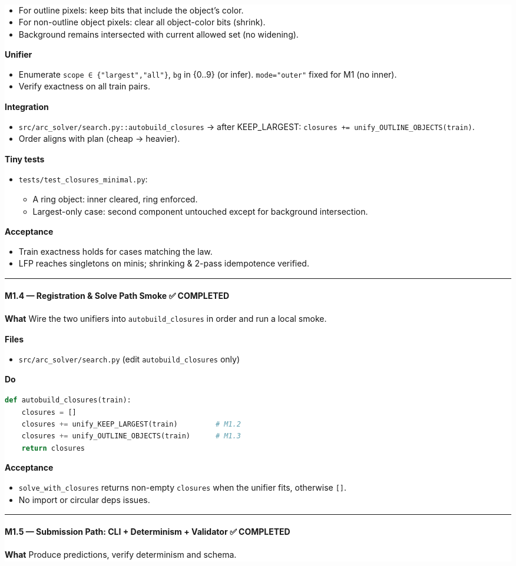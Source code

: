   * For outline pixels: keep bits that include the object’s color.
  * For non-outline object pixels: clear all object-color bits (shrink).
  * Background remains intersected with current allowed set (no widening).

**Unifier**

* Enumerate `scope ∈ {"largest","all"}`, `bg` in {0..9} (or infer). `mode="outer"` fixed for M1 (no inner).
* Verify exactness on all train pairs.

**Integration**

* `src/arc_solver/search.py::autobuild_closures` → after KEEP_LARGEST: `closures += unify_OUTLINE_OBJECTS(train)`.
* Order aligns with plan (cheap → heavier). 

**Tiny tests**

* `tests/test_closures_minimal.py`:

  * A ring object: inner cleared, ring enforced.
  * Largest-only case: second component untouched except for background intersection.

**Acceptance**

* Train exactness holds for cases matching the law.
* LFP reaches singletons on minis; shrinking & 2-pass idempotence verified.

---

#### M1.4 — Registration & Solve Path Smoke ✅ COMPLETED

**What**
Wire the two unifiers into `autobuild_closures` in order and run a local smoke.

**Files**

* `src/arc_solver/search.py` (edit `autobuild_closures` only)

**Do**

```python
def autobuild_closures(train):
    closures = []
    closures += unify_KEEP_LARGEST(train)         # M1.2
    closures += unify_OUTLINE_OBJECTS(train)      # M1.3
    return closures
```

**Acceptance**

* `solve_with_closures` returns non-empty `closures` when the unifier fits, otherwise `[]`.
* No import or circular deps issues.

---

#### M1.5 — Submission Path: CLI + Determinism + Validator ✅ COMPLETED

**What**
Produce predictions, verify determinism and schema.
